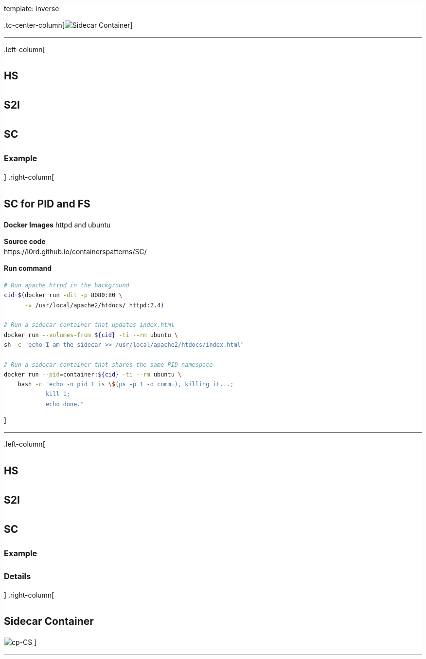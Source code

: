 
template: inverse

.tc-center-column[![Sidecar Container](images/sc.svg)]

---

.left-column[
  ## HS
  ## S2I
## SC
  ### Example
]
.right-column[
## SC for PID and FS 

**Docker Images**
httpd and ubuntu

**Source code**<br>https://l0rd.github.io/containerspatterns/SC/

**Run command**

```bash
# Run apache httpd in the background
cid=$(docker run -dit -p 8080:80 \
      -v /usr/local/apache2/htdocs/ httpd:2.4)

# Run a sidecar container that updates index.html
docker run --volumes-from ${cid} -ti --rm ubuntu \
sh -c "echo I am the sidecar >> /usr/local/apache2/htdocs/index.html"

# Run a sidecar container that shares the same PID namespace
docker run --pid=container:${cid} -ti --rm ubuntu \
    bash -c "echo -n pid 1 is \$(ps -p 1 -o comm=), killing it...;
            kill 1;
            echo done."
```
]

---

.left-column[
  ## HS
  ## S2I
## SC
  ### Example
  ### Details
]
.right-column[
## Sidecar Container
![cp-CS](images/cp-SC.svg)
]

---